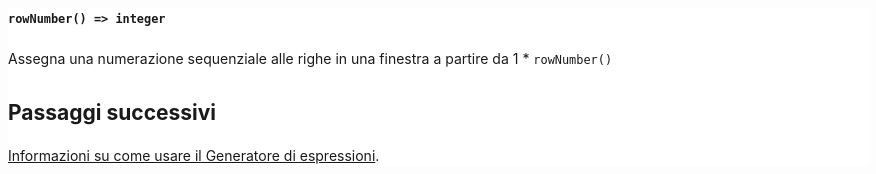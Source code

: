 <code><b>rowNumber() => integer</b></code><br/><br/>
Assegna una numerazione sequenziale alle righe in una finestra a partire da 1 * ``rowNumber()``  

## <a name="next-steps"></a>Passaggi successivi

[Informazioni su come usare il Generatore di espressioni](concepts-data-flow-expression-builder.md).
